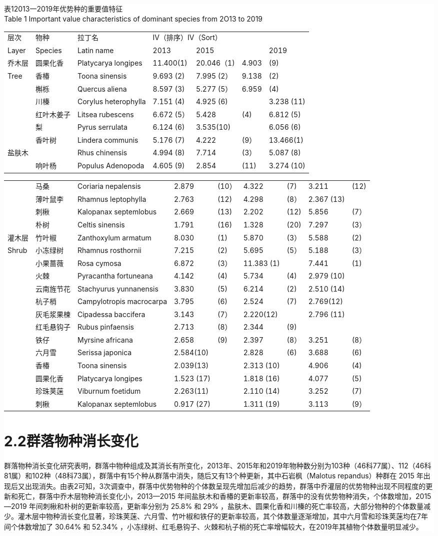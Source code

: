 表12013一2019年优势种的重要值特征  
Table 1 Important value characteristics of dominant species from 2O13 to 2019   

<html><body><table><tr><td>层次</td><td>物种</td><td>拉丁名</td><td colspan="4">IV（排序）IV（Sort）</td></tr><tr><td>Layer</td><td>Species</td><td>Latin name</td><td>2013</td><td>2015</td><td></td><td>2019</td></tr><tr><td>乔木层</td><td>圆果化香</td><td>Platycarya longipes</td><td>11.400(1)</td><td>20.046（1)</td><td>4.903</td><td>(9)</td></tr><tr><td>Tree</td><td>香椿</td><td>Toona sinensis</td><td>9.693 (2)</td><td>7.995 (2）</td><td>9.138</td><td>(2)</td></tr><tr><td></td><td>槲栎</td><td>Quercus aliena</td><td>8.597 (3)</td><td>5.277 (5）</td><td>6.959</td><td>(4)</td></tr><tr><td></td><td>川榛</td><td>Corylus heterophylla</td><td>7.151 (4)</td><td>4.925 (6)</td><td></td><td>3.238 (11)</td></tr><tr><td></td><td>红叶木姜子</td><td>Litsea rubescens</td><td>6.672 (5）</td><td>5.428</td><td>(4)</td><td>6.812 (5)</td></tr><tr><td></td><td>梨</td><td>Pyrus serrulata</td><td>6.124 (6)</td><td>3.535(10)</td><td></td><td>6.056 (6)</td></tr><tr><td></td><td>香叶树</td><td>Lindera communis</td><td>5.176 (7)</td><td>4.222</td><td>(9）</td><td>13.466(1)</td></tr><tr><td>盐肤木</td><td></td><td>Rhus chinensis</td><td>4.994 (8)</td><td>7.714</td><td>(3）</td><td>5.087 (8)</td></tr><tr><td></td><td>响叶杨</td><td>Populus Adenopoda</td><td>4.605 (9)</td><td>2.854</td><td>(11)</td><td>3.274 (10)</td></tr></table></body></html>

<html><body><table><tr><td></td><td>马桑</td><td>Coriaria nepalensis</td><td>2.879</td><td>(10）</td><td>4.322</td><td>(7)</td><td>3.211</td><td>(12)</td></tr><tr><td></td><td>薄叶鼠李</td><td>Rhamnus leptophylla</td><td>2.763</td><td>(12)</td><td>4.298</td><td>(8）</td><td>2.367 (13)</td><td></td></tr><tr><td></td><td>刺楸</td><td>Kalopanax septemlobus</td><td>2.669</td><td>(13)</td><td>2.202</td><td>(12)</td><td>5.856</td><td>(7）</td></tr><tr><td></td><td>朴树</td><td>Celtis sinensis</td><td>1.791</td><td>(16)</td><td>1.328</td><td>(20)</td><td>7.297</td><td>(3）</td></tr><tr><td>灌木层</td><td>竹叶椒</td><td>Zanthoxylum armatum</td><td>8.030</td><td>(1)</td><td>5.870</td><td>(3）</td><td>5.588</td><td>(2)</td></tr><tr><td>Shrub</td><td>小冻绿树</td><td>Rhamnus rosthornii</td><td>7.215</td><td>(2)</td><td>5.695</td><td>(5）</td><td>5.188</td><td>(3）</td></tr><tr><td></td><td>小果蔷薇</td><td>Rosa cymosa</td><td>6.872</td><td>(3）</td><td>11.383 (1)</td><td></td><td>7.441</td><td>(1)</td></tr><tr><td></td><td>火棘</td><td>Pyracantha fortuneana</td><td>4.142</td><td>(4)</td><td>5.734</td><td>(4)</td><td>2.979 (10)</td><td></td></tr><tr><td></td><td>云南旌节花</td><td>Stachyurus yunnanensis</td><td>3.830</td><td>(5)</td><td>6.214</td><td>(2)</td><td>2.510 (14)</td><td></td></tr><tr><td></td><td>杭子梢</td><td>Campylotropis macrocarpa</td><td>3.795</td><td>(6)</td><td>2.524</td><td>(7)</td><td>2.769(12)</td><td></td></tr><tr><td></td><td>灰毛浆果楝</td><td>Cipadessa baccifera</td><td>3.143</td><td>(7）</td><td>2.220(12)</td><td></td><td>2.796 (11)</td><td></td></tr><tr><td></td><td>红毛悬钩子</td><td>Rubus pinfaensis</td><td>2.713</td><td>(8）</td><td>2.344</td><td>(9)</td><td></td><td></td></tr><tr><td></td><td>铁仔</td><td>Myrsine africana</td><td>2.658</td><td>(9)</td><td>2.397</td><td>(8）</td><td>3.251</td><td>(8）</td></tr><tr><td></td><td>六月雪</td><td>Serissa japonica</td><td>2.584(10)</td><td></td><td>2.828</td><td>(6)</td><td>3.688</td><td>(6)</td></tr><tr><td></td><td>香椿</td><td>Toona sinensis</td><td>2.039(13)</td><td></td><td>2.313 (10)</td><td></td><td>4.906</td><td>(4)</td></tr><tr><td></td><td>圆果化香</td><td>Platycarya longipes</td><td>1.523 (17)</td><td></td><td>1.818 (16)</td><td></td><td>4.077</td><td>(5)</td></tr><tr><td></td><td>珍珠荚蒾</td><td>Viburnum foetidum</td><td>2.263(11)</td><td></td><td>2.110 (14)</td><td></td><td>3.252</td><td>(7)</td></tr><tr><td></td><td>刺楸</td><td>Kalopanax septemlobus</td><td>0.917 (27)</td><td></td><td>1.311 (19)</td><td></td><td>3.113</td><td>(9）</td></tr></table></body></html>

# 2.2群落物种消长变化

群落物种消长变化研究表明，群落中物种组成及其消长有所变化，2013年、2015年和2019年物种数分别为103种（46科77属）、112（46科81属）和102种（48科73属），群落中有15个种从群落中消失，随后又有13个种更新，其中石岩枫（Malotus repandus）种群在 2015 年出现后又出现消失。由表2可知，3次调查中，群落中优势物种的个体数呈现先增加后减少的趋势，群落中乔灌层的优势物种出现不同程度的更新和死亡，群落中乔木层物种消长变化小，2013—2015 年间盐肤木和香椿的更新率较高，群落中的没有优势物种消失，个体数增加，2015—2019 年间刺楸和朴树的更新率较高，更新率分别为 $2 5 . 8 \%$ 和 $2 9 \%$ ，盐肤木、圆果化香和川榛的死亡率较高，大部分物种的个体数量减少。灌木层中物种消长变化显著，珍珠荚蒾、六月雪、竹叶椒和铁仔的更新率较高，其个体数量逐渐增加，其中六月雪和珍珠荚蒾均在7年间个体数增加了 $3 0 . 6 4 \%$ 和 $5 2 . 3 4 \%$ ，小冻绿树、红毛悬钩子、火棘和杭子梢的死亡率增幅较大，在2019年其植物个体数量明显减少。

